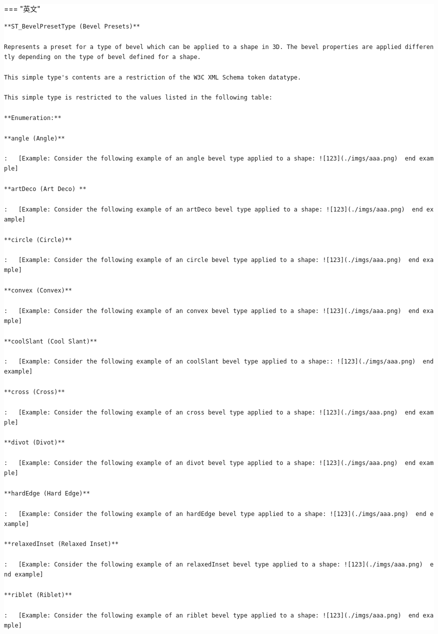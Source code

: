 === "英文"

    **ST_BevelPresetType (Bevel Presets)**

    Represents a preset for a type of bevel which can be applied to a shape in 3D. The bevel properties are applied differently depending on the type of bevel defined for a shape.

    This simple type's contents are a restriction of the W3C XML Schema token datatype.

    This simple type is restricted to the values listed in the following table:

    **Enumeration:**

    **angle (Angle)**

    :   [Example: Consider the following example of an angle bevel type applied to a shape: ![123](./imgs/aaa.png)  end example]

    **artDeco (Art Deco) **

    :   [Example: Consider the following example of an artDeco bevel type applied to a shape: ![123](./imgs/aaa.png)  end example]

    **circle (Circle)**

    :   [Example: Consider the following example of an circle bevel type applied to a shape: ![123](./imgs/aaa.png)  end example]

    **convex (Convex)**

    :   [Example: Consider the following example of an convex bevel type applied to a shape: ![123](./imgs/aaa.png)  end example]

    **coolSlant (Cool Slant)**

    :   [Example: Consider the following example of an coolSlant bevel type applied to a shape:: ![123](./imgs/aaa.png)  end example]

    **cross (Cross)**

    :   [Example: Consider the following example of an cross bevel type applied to a shape: ![123](./imgs/aaa.png)  end example]

    **divot (Divot)**

    :   [Example: Consider the following example of an divot bevel type applied to a shape: ![123](./imgs/aaa.png)  end example]

    **hardEdge (Hard Edge)**

    :   [Example: Consider the following example of an hardEdge bevel type applied to a shape: ![123](./imgs/aaa.png)  end example]

    **relaxedInset (Relaxed Inset)**

    :   [Example: Consider the following example of an relaxedInset bevel type applied to a shape: ![123](./imgs/aaa.png)  end example]

    **riblet (Riblet)**

    :   [Example: Consider the following example of an riblet bevel type applied to a shape: ![123](./imgs/aaa.png)  end example]
